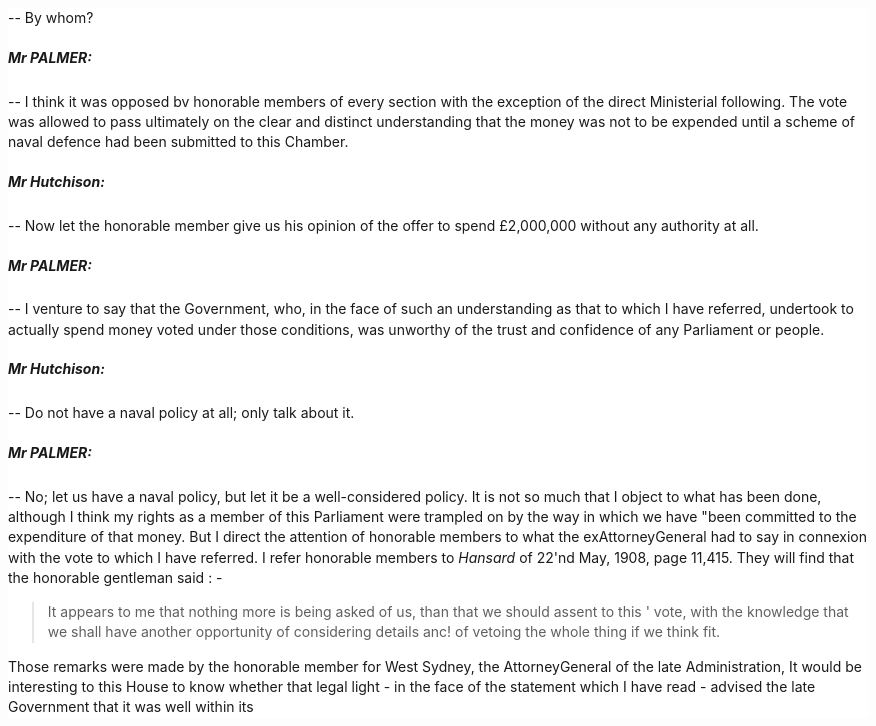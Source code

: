 --  By whom? 

##### Mr PALMER:

-- I think it was opposed bv honorable  members  of every section with the exception of the direct Ministerial following. The vote was allowed to pass ultimately on the clear and distinct understanding that the money was not to be expended until a scheme of naval defence had been submitted to this Chamber. 

##### Mr Hutchison:

--  Now let the honorable member give us his opinion of the offer to spend £2,000,000 without any authority at all. 

##### Mr PALMER:

-- I venture to say that the Government, who, in the face of such an understanding as that to which I have referred, undertook to actually spend money voted under those conditions, was unworthy of the trust and confidence of any Parliament or people. 

##### Mr Hutchison:

--  Do not have a naval policy at all; only talk about it. 

##### Mr PALMER:

-- No; let us have a naval policy, but let it be a well-considered policy. It is not so much that I object to what has been done, although I think my rights as a member of this Parliament were trampled on by the way in which we have "been committed to the expenditure of that money. But I direct the attention of honorable members to what the exAttorneyGeneral had to say in connexion with the vote to which I have referred. I refer honorable members to  *Hansard*  of 22'nd May, 1908, page 11,415. They will find that the honorable gentleman said : - 

  >It appears to me that nothing more is being asked of us, than that we should assent to this ' vote, with the knowledge that we shall have another opportunity of considering details anc! of vetoing the whole thing if we think fit. 

Those remarks were made by the honorable member for West Sydney, the AttorneyGeneral of the late Administration, It would be interesting to this House to know whether that legal light - in the face of the statement which I have read - advised the late Government that it was well within its  
